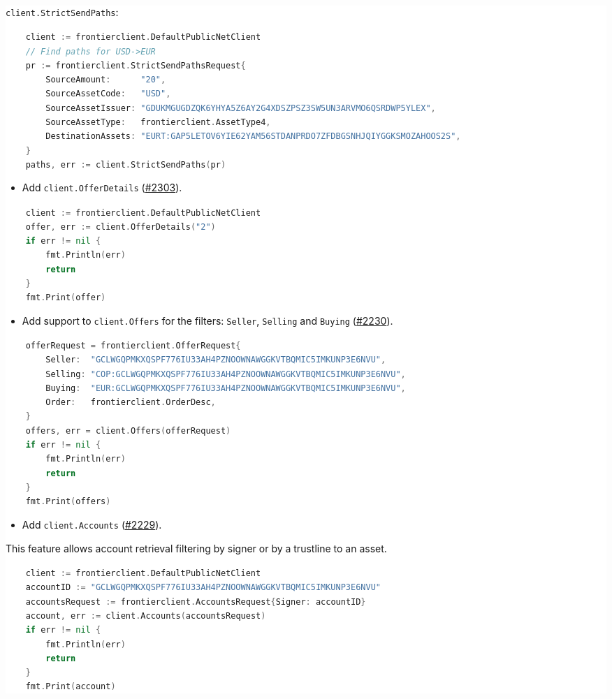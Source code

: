 `client.StrictSendPaths`:

```go
	client := frontierclient.DefaultPublicNetClient
	// Find paths for USD->EUR
	pr := frontierclient.StrictSendPathsRequest{
		SourceAmount:      "20",
		SourceAssetCode:   "USD",
		SourceAssetIssuer: "GDUKMGUGDZQK6YHYA5Z6AY2G4XDSZPSZ3SW5UN3ARVMO6QSRDWP5YLEX",
		SourceAssetType:   frontierclient.AssetType4,
		DestinationAssets: "EURT:GAP5LETOV6YIE62YAM56STDANPRDO7ZFDBGSNHJQIYGGKSMOZAHOOS2S",
	}
	paths, err := client.StrictSendPaths(pr)
```

- Add `client.OfferDetails` ([#2303](https://github.com/digitalbits/go/pull/2303)).

```go
	client := frontierclient.DefaultPublicNetClient
	offer, err := client.OfferDetails("2")
	if err != nil {
		fmt.Println(err)
		return
	}	
	fmt.Print(offer)
```

- Add support to `client.Offers` for the filters: `Seller`, `Selling` and `Buying` ([#2230](https://github.com/digitalbits/go/pull/2230)).
```go
	offerRequest = frontierclient.OfferRequest{
		Seller:  "GCLWGQPMKXQSPF776IU33AH4PZNOOWNAWGGKVTBQMIC5IMKUNP3E6NVU",
		Selling: "COP:GCLWGQPMKXQSPF776IU33AH4PZNOOWNAWGGKVTBQMIC5IMKUNP3E6NVU",
		Buying:  "EUR:GCLWGQPMKXQSPF776IU33AH4PZNOOWNAWGGKVTBQMIC5IMKUNP3E6NVU",
		Order:   frontierclient.OrderDesc,
	}	
	offers, err = client.Offers(offerRequest)
	if err != nil {
		fmt.Println(err)
		return
	}
	fmt.Print(offers)
```
- Add `client.Accounts` ([#2229](https://github.com/digitalbits/go/pull/2229)).

This feature allows account retrieval filtering by signer or by a trustline to an asset.

```go
	client := frontierclient.DefaultPublicNetClient
	accountID := "GCLWGQPMKXQSPF776IU33AH4PZNOOWNAWGGKVTBQMIC5IMKUNP3E6NVU"
	accountsRequest := frontierclient.AccountsRequest{Signer: accountID}	
	account, err := client.Accounts(accountsRequest)
	if err != nil {
		fmt.Println(err)
		return
	}	
	fmt.Print(account)
```
